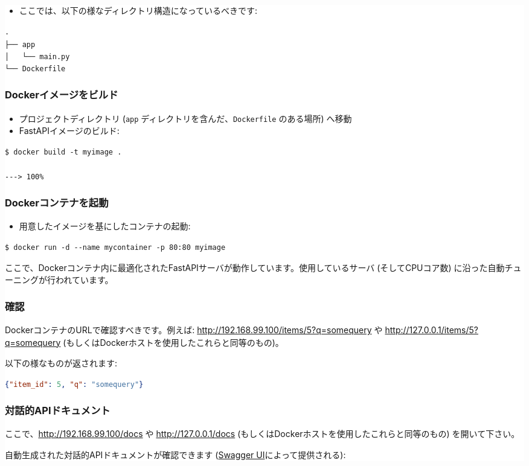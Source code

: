* ここでは、以下の様なディレクトリ構造になっているべきです:

```
.
├── app
│   └── main.py
└── Dockerfile
```

### Dockerイメージをビルド

* プロジェクトディレクトリ (`app` ディレクトリを含んだ、`Dockerfile` のある場所) へ移動
* FastAPIイメージのビルド:

<div class="termy">

```console
$ docker build -t myimage .

---> 100%
```

</div>

### Dockerコンテナを起動

* 用意したイメージを基にしたコンテナの起動:

<div class="termy">

```console
$ docker run -d --name mycontainer -p 80:80 myimage
```

</div>

ここで、Dockerコンテナ内に最適化されたFastAPIサーバが動作しています。使用しているサーバ (そしてCPUコア数) に沿った自動チューニングが行われています。

### 確認

DockerコンテナのURLで確認すべきです。例えば: <a href="http://192.168.99.100/items/5?q=somequery" class="external-link" target="_blank">http://192.168.99.100/items/5?q=somequery</a> や <a href="http://127.0.0.1/items/5?q=somequery" class="external-link" target="_blank">http://127.0.0.1/items/5?q=somequery</a> (もしくはDockerホストを使用したこれらと同等のもの)。

以下の様なものが返されます:

```JSON
{"item_id": 5, "q": "somequery"}
```

### 対話的APIドキュメント

ここで、<a href="http://192.168.99.100/docs" class="external-link" target="_blank">http://192.168.99.100/docs</a> や <a href="http://127.0.0.1/docs" class="external-link" target="_blank">http://127.0.0.1/docs</a> (もしくはDockerホストを使用したこれらと同等のもの) を開いて下さい。

自動生成された対話的APIドキュメントが確認できます (<a href="https://github.com/swagger-api/swagger-ui" class="external-link" target="_blank">Swagger UI</a>によって提供される):
